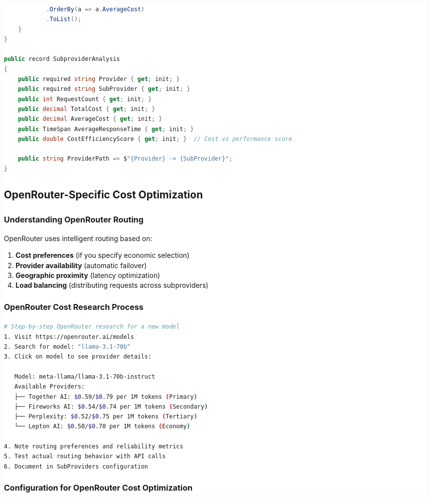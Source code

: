 ```csharp
            .OrderBy(a => a.AverageCost)
            .ToList();
    }
}

public record SubproviderAnalysis
{
    public required string Provider { get; init; }
    public required string SubProvider { get; init; }
    public int RequestCount { get; init; }
    public decimal TotalCost { get; init; }
    public decimal AverageCost { get; init; }
    public TimeSpan AverageResponseTime { get; init; }
    public double CostEfficiencyScore { get; init; }  // Cost vs performance score
    
    public string ProviderPath => $"{Provider} -> {SubProvider}";
}
```

## OpenRouter-Specific Cost Optimization

### Understanding OpenRouter Routing

OpenRouter uses intelligent routing based on:
1. **Cost preferences** (if you specify economic selection)
2. **Provider availability** (automatic failover)
3. **Geographic proximity** (latency optimization)
4. **Load balancing** (distributing requests across subproviders)

### OpenRouter Cost Research Process

```bash
# Step-by-step OpenRouter research for a new model
1. Visit https://openrouter.ai/models
2. Search for model: "llama-3.1-70b"
3. Click on model to see provider details:
   
   Model: meta-llama/llama-3.1-70b-instruct
   Available Providers:
   ├── Together AI: $0.59/$0.79 per 1M tokens (Primary)
   ├── Fireworks AI: $0.54/$0.74 per 1M tokens (Secondary) 
   ├── Perplexity: $0.52/$0.75 per 1M tokens (Tertiary)
   └── Lepton AI: $0.50/$0.70 per 1M tokens (Economy)

4. Note routing preferences and reliability metrics
5. Test actual routing behavior with API calls
6. Document in SubProviders configuration
```

### Configuration for OpenRouter Cost Optimization
